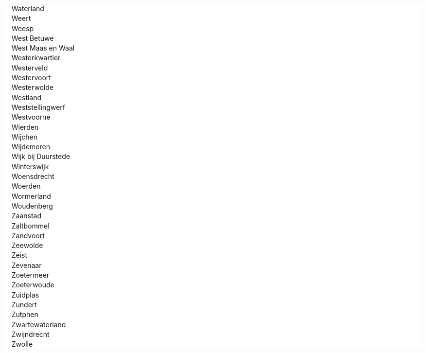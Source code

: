 &nbsp;&nbsp;&nbsp;&nbsp;Waterland<br>
&nbsp;&nbsp;&nbsp;&nbsp;Weert<br>
&nbsp;&nbsp;&nbsp;&nbsp;Weesp<br>
&nbsp;&nbsp;&nbsp;&nbsp;West Betuwe<br>
&nbsp;&nbsp;&nbsp;&nbsp;West Maas en Waal<br>
&nbsp;&nbsp;&nbsp;&nbsp;Westerkwartier<br>
&nbsp;&nbsp;&nbsp;&nbsp;Westerveld<br>
&nbsp;&nbsp;&nbsp;&nbsp;Westervoort<br>
&nbsp;&nbsp;&nbsp;&nbsp;Westerwolde<br>
&nbsp;&nbsp;&nbsp;&nbsp;Westland<br>
&nbsp;&nbsp;&nbsp;&nbsp;Weststellingwerf<br>
&nbsp;&nbsp;&nbsp;&nbsp;Westvoorne<br>
&nbsp;&nbsp;&nbsp;&nbsp;Wierden<br>
&nbsp;&nbsp;&nbsp;&nbsp;Wijchen<br>
&nbsp;&nbsp;&nbsp;&nbsp;Wijdemeren<br>
&nbsp;&nbsp;&nbsp;&nbsp;Wijk bij Duurstede<br>
&nbsp;&nbsp;&nbsp;&nbsp;Winterswijk<br>
&nbsp;&nbsp;&nbsp;&nbsp;Woensdrecht<br>
&nbsp;&nbsp;&nbsp;&nbsp;Woerden<br>
&nbsp;&nbsp;&nbsp;&nbsp;Wormerland<br>
&nbsp;&nbsp;&nbsp;&nbsp;Woudenberg<br>
&nbsp;&nbsp;&nbsp;&nbsp;Zaanstad<br>
&nbsp;&nbsp;&nbsp;&nbsp;Zaltbommel<br>
&nbsp;&nbsp;&nbsp;&nbsp;Zandvoort<br>
&nbsp;&nbsp;&nbsp;&nbsp;Zeewolde<br>
&nbsp;&nbsp;&nbsp;&nbsp;Zeist<br>
&nbsp;&nbsp;&nbsp;&nbsp;Zevenaar<br>
&nbsp;&nbsp;&nbsp;&nbsp;Zoetermeer<br>
&nbsp;&nbsp;&nbsp;&nbsp;Zoeterwoude<br>
&nbsp;&nbsp;&nbsp;&nbsp;Zuidplas<br>
&nbsp;&nbsp;&nbsp;&nbsp;Zundert<br>
&nbsp;&nbsp;&nbsp;&nbsp;Zutphen<br>
&nbsp;&nbsp;&nbsp;&nbsp;Zwartewaterland<br>
&nbsp;&nbsp;&nbsp;&nbsp;Zwijndrecht<br>
&nbsp;&nbsp;&nbsp;&nbsp;Zwolle
